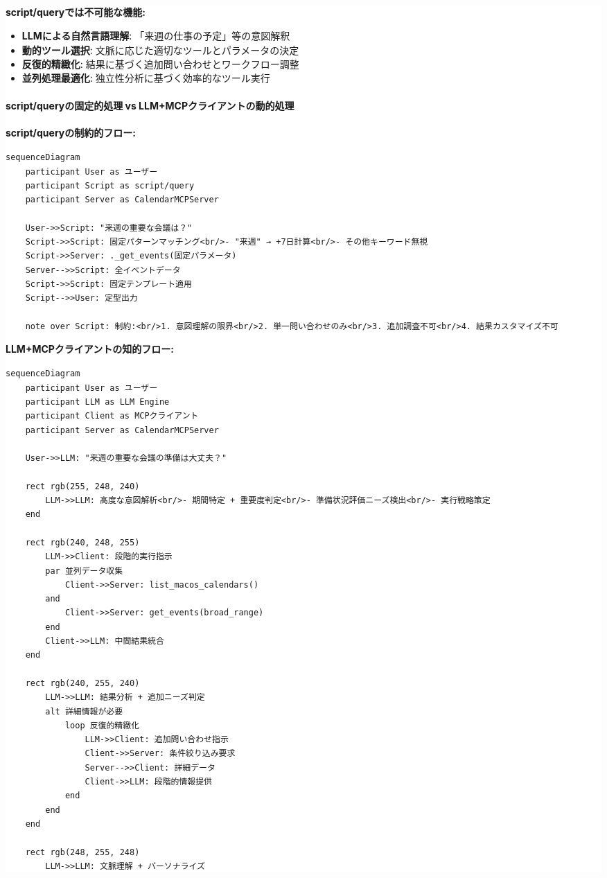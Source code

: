 ```typescript
```

**script/queryでは不可能な機能:**
- **LLMによる自然言語理解**: 「来週の仕事の予定」等の意図解釈
- **動的ツール選択**: 文脈に応じた適切なツールとパラメータの決定
- **反復的精緻化**: 結果に基づく追加問い合わせとワークフロー調整
- **並列処理最適化**: 独立性分析に基づく効率的なツール実行

#### script/queryの固定的処理 vs LLM+MCPクライアントの動的処理

**script/queryの制約的フロー:**
```mermaid
sequenceDiagram
    participant User as ユーザー
    participant Script as script/query
    participant Server as CalendarMCPServer

    User->>Script: "来週の重要な会議は？"
    Script->>Script: 固定パターンマッチング<br/>- "来週" → +7日計算<br/>- その他キーワード無視
    Script->>Server: ._get_events(固定パラメータ)
    Server-->>Script: 全イベントデータ
    Script->>Script: 固定テンプレート適用
    Script-->>User: 定型出力

    note over Script: 制約:<br/>1. 意図理解の限界<br/>2. 単一問い合わせのみ<br/>3. 追加調査不可<br/>4. 結果カスタマイズ不可
```

**LLM+MCPクライアントの知的フロー:**
```mermaid
sequenceDiagram
    participant User as ユーザー
    participant LLM as LLM Engine
    participant Client as MCPクライアント
    participant Server as CalendarMCPServer

    User->>LLM: "来週の重要な会議の準備は大丈夫？"

    rect rgb(255, 248, 240)
        LLM->>LLM: 高度な意図解析<br/>- 期間特定 + 重要度判定<br/>- 準備状況評価ニーズ検出<br/>- 実行戦略策定
    end

    rect rgb(240, 248, 255)
        LLM->>Client: 段階的実行指示
        par 並列データ収集
            Client->>Server: list_macos_calendars()
        and
            Client->>Server: get_events(broad_range)
        end
        Client->>LLM: 中間結果統合
    end

    rect rgb(240, 255, 240)
        LLM->>LLM: 結果分析 + 追加ニーズ判定
        alt 詳細情報が必要
            loop 反復的精緻化
                LLM->>Client: 追加問い合わせ指示
                Client->>Server: 条件絞り込み要求
                Server-->>Client: 詳細データ
                Client->>LLM: 段階的情報提供
            end
        end
    end

    rect rgb(248, 255, 248)
        LLM->>LLM: 文脈理解 + パーソナライズ
```